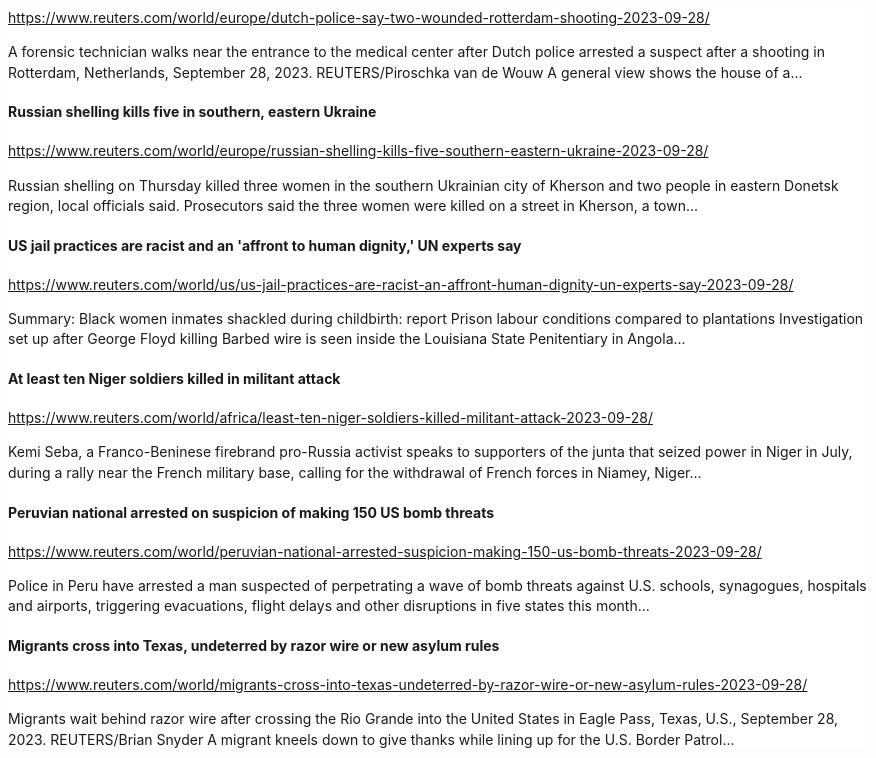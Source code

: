 https://www.reuters.com/world/europe/dutch-police-say-two-wounded-rotterdam-shooting-2023-09-28/

A forensic technician walks near the entrance to the medical center
after Dutch police arrested a suspect after a shooting in Rotterdam,
Netherlands, September 28, 2023. REUTERS/Piroschka van de Wouw A general
view shows the house of a\...

#### Russian shelling kills five in southern, eastern Ukraine

https://www.reuters.com/world/europe/russian-shelling-kills-five-southern-eastern-ukraine-2023-09-28/

Russian shelling on Thursday killed three women in the southern
Ukrainian city of Kherson and two people in eastern Donetsk region,
local officials said. Prosecutors said the three women were killed on a
street in Kherson, a town\...

#### US jail practices are racist and an 'affront to human dignity,' UN experts say

https://www.reuters.com/world/us/us-jail-practices-are-racist-an-affront-human-dignity-un-experts-say-2023-09-28/

Summary: Black women inmates shackled during childbirth: report Prison
labour conditions compared to plantations Investigation set up after
George Floyd killing Barbed wire is seen inside the Louisiana State
Penitentiary in Angola\...

#### At least ten Niger soldiers killed in militant attack

https://www.reuters.com/world/africa/least-ten-niger-soldiers-killed-militant-attack-2023-09-28/

Kemi Seba, a Franco-Beninese firebrand pro-Russia activist speaks to
supporters of the junta that seized power in Niger in July, during a
rally near the French military base, calling for the withdrawal of
French forces in Niamey, Niger\...

#### Peruvian national arrested on suspicion of making 150 US bomb threats

https://www.reuters.com/world/peruvian-national-arrested-suspicion-making-150-us-bomb-threats-2023-09-28/

Police in Peru have arrested a man suspected of perpetrating a wave of
bomb threats against U.S. schools, synagogues, hospitals and airports,
triggering evacuations, flight delays and other disruptions in five
states this month\...

#### Migrants cross into Texas, undeterred by razor wire or new asylum rules

https://www.reuters.com/world/migrants-cross-into-texas-undeterred-by-razor-wire-or-new-asylum-rules-2023-09-28/

Migrants wait behind razor wire after crossing the Rio Grande into the
United States in Eagle Pass, Texas, U.S., September 28, 2023.
REUTERS/Brian Snyder A migrant kneels down to give thanks while lining
up for the U.S. Border Patrol\...
